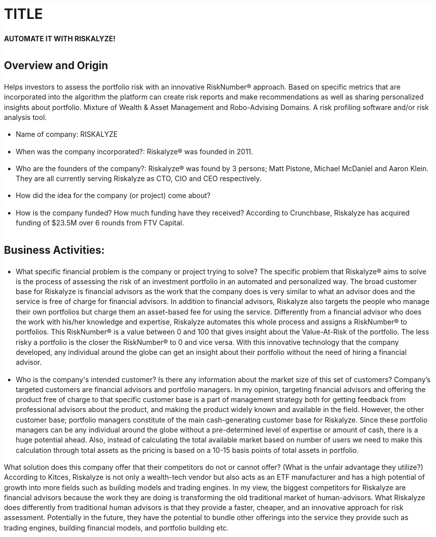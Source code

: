 # TITLE
**AUTOMATE IT WITH RISKALYZE!**
## Overview and Origin
Helps investors to assess the portfolio risk with an innovative RiskNumber® approach. Based on specific metrics that are incorporated into the algorithm the platform can create risk reports and make recommendations as well as sharing personalized insights about portfolio.
Mixture of Wealth & Asset Management and Robo-Advising Domains. 
A risk profiling software and/or risk analysis tool. 

* Name of company:
RISKALYZE

* When was the company incorporated?:
Riskalyze® was founded in 2011.

* Who are the founders of the company?:
Riskalyze® was found by 3 persons; Matt Pistone, Michael McDaniel and Aaron Klein. They are all currently serving Riskalyze as CTO, CIO and CEO respectively.
* How did the idea for the company (or project) come about?

* How is the company funded? How much funding have they received?
According to Crunchbase, Riskalyze has acquired funding of $23.5M over 6 rounds from FTV Capital.

## Business Activities:

* What specific financial problem is the company or project trying to solve?
The specific problem that Riskalyze® aims to solve is the process of assessing the risk of an investment portfolio in an automated and personalized way. The broad customer base for Riskalyze is financial advisors as the work that the company does is very similar to what an advisor does and the service is free of charge for financial advisors. In addition to financial advisors, Riskalyze also targets the people who manage their own portfolios but charge them an asset-based fee for using the service. Differently from a financial advisor who does the work with his/her knowledge and expertise, Riskalyze automates this whole process and assigns a RiskNumber® to portfolios. This RiskNumber® is a value between 0 and 100 that gives insight about the Value-At-Risk of the portfolio. The less risky a portfolio is the closer the RiskNumber® to 0 and vice versa. With this innovative technology that the company developed, any individual around the globe can get an insight about their portfolio without the need of hiring a financial advisor.

* Who is the company's intended customer?  Is there any information about the market size of this set of customers?
Company’s targeted customers are financial advisors and portfolio managers. In my opinion, targeting financial advisors and offering the product free of charge to that specific customer base is a part of management strategy both for getting feedback from professional advisors about the product, and making the product widely known and available in the field. However, the other customer base; portfolio managers constitute of the main cash-generating customer base for Riskalyze. Since these portfolio managers can be any individual around the globe without a pre-determined level of expertise or amount of cash, there is a huge potential ahead. Also, instead of calculating the total available market based on number of users we need to make this calculation through total assets as the pricing is based on a 10-15 basis points of total assets in portfolio.

What solution does this company offer that their competitors do not or cannot offer? (What is the unfair advantage they utilize?)
According to Kitces, Riskalyze is not only a wealth-tech vendor but also acts as an ETF manufacturer and has a high potential of growth into more fields such as building models and trading engines. In my view, the biggest competitors for Riskalyze are financial advisors because the work they are doing is transforming the old traditional market of human-advisors. What Riskalyze does differently from traditional human advisors is that they provide a faster, cheaper, and an innovative approach for risk assessment. Potentially in the future, they have the potential to bundle other offerings into the service they provide such as trading engines, building financial models, and portfolio building etc.
